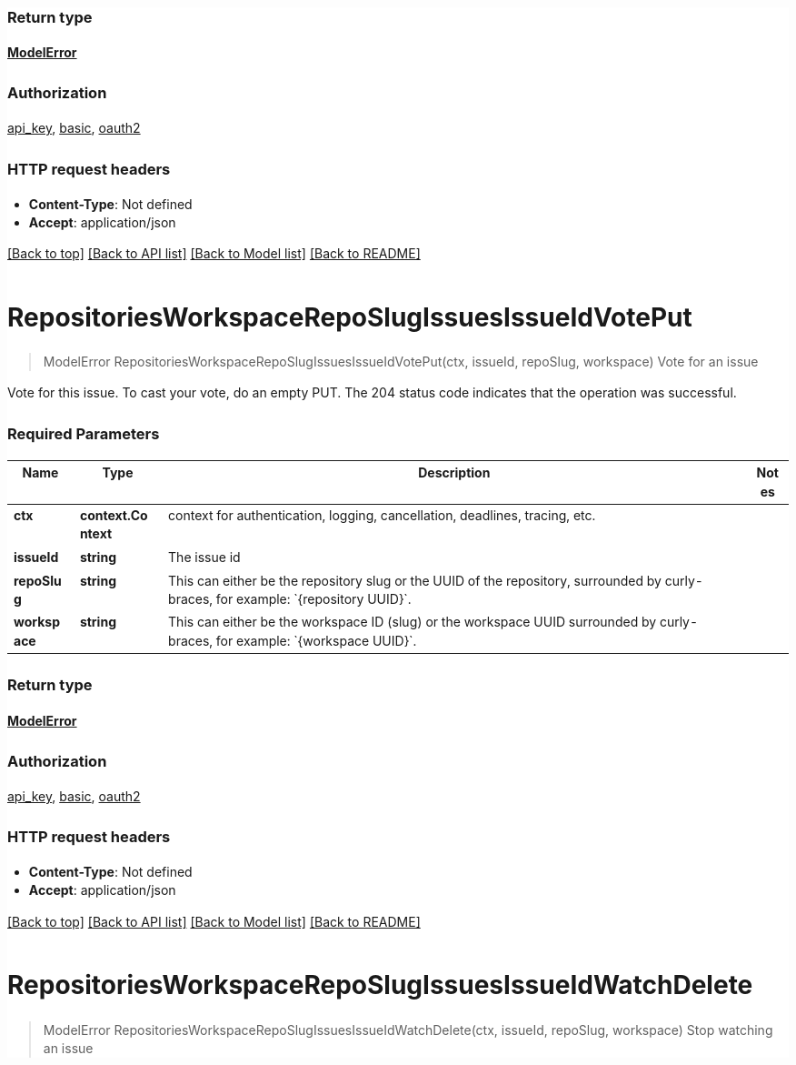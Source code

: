 ### Return type

[**ModelError**](map.md)

### Authorization

[api_key](../README.md#api_key), [basic](../README.md#basic), [oauth2](../README.md#oauth2)

### HTTP request headers

 - **Content-Type**: Not defined
 - **Accept**: application/json

[[Back to top]](#) [[Back to API list]](../README.md#documentation-for-api-endpoints) [[Back to Model list]](../README.md#documentation-for-models) [[Back to README]](../README.md)

# **RepositoriesWorkspaceRepoSlugIssuesIssueIdVotePut**
> ModelError RepositoriesWorkspaceRepoSlugIssuesIssueIdVotePut(ctx, issueId, repoSlug, workspace)
Vote for an issue

Vote for this issue.  To cast your vote, do an empty PUT. The 204 status code indicates that the operation was successful.

### Required Parameters

Name | Type | Description  | Notes
------------- | ------------- | ------------- | -------------
 **ctx** | **context.Context** | context for authentication, logging, cancellation, deadlines, tracing, etc.
  **issueId** | **string**| The issue id | 
  **repoSlug** | **string**| This can either be the repository slug or the UUID of the repository, surrounded by curly-braces, for example: &#x60;{repository UUID}&#x60;.  | 
  **workspace** | **string**| This can either be the workspace ID (slug) or the workspace UUID surrounded by curly-braces, for example: &#x60;{workspace UUID}&#x60;.  | 

### Return type

[**ModelError**](map.md)

### Authorization

[api_key](../README.md#api_key), [basic](../README.md#basic), [oauth2](../README.md#oauth2)

### HTTP request headers

 - **Content-Type**: Not defined
 - **Accept**: application/json

[[Back to top]](#) [[Back to API list]](../README.md#documentation-for-api-endpoints) [[Back to Model list]](../README.md#documentation-for-models) [[Back to README]](../README.md)

# **RepositoriesWorkspaceRepoSlugIssuesIssueIdWatchDelete**
> ModelError RepositoriesWorkspaceRepoSlugIssuesIssueIdWatchDelete(ctx, issueId, repoSlug, workspace)
Stop watching an issue
